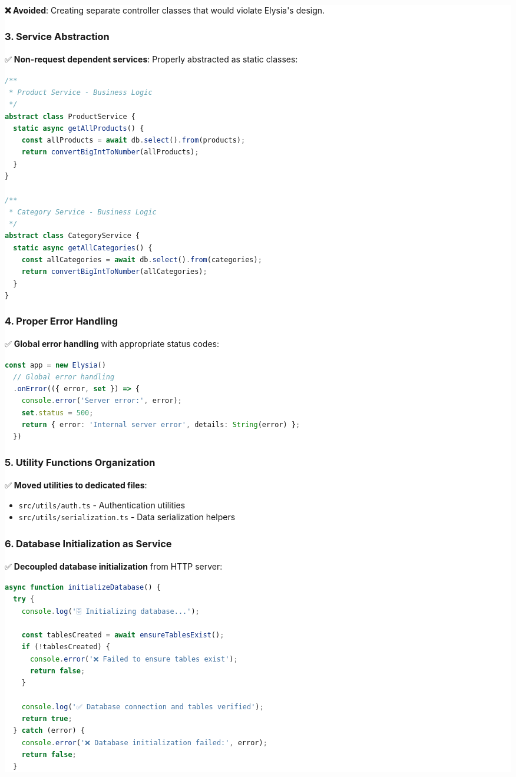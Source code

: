 **❌ Avoided**: Creating separate controller classes that would violate Elysia's design.

### 3. **Service Abstraction**
✅ **Non-request dependent services**: Properly abstracted as static classes:

```typescript
/**
 * Product Service - Business Logic
 */
abstract class ProductService {
  static async getAllProducts() {
    const allProducts = await db.select().from(products);
    return convertBigIntToNumber(allProducts);
  }
}

/**
 * Category Service - Business Logic  
 */
abstract class CategoryService {
  static async getAllCategories() {
    const allCategories = await db.select().from(categories);
    return convertBigIntToNumber(allCategories);
  }
}
```

### 4. **Proper Error Handling**
✅ **Global error handling** with appropriate status codes:

```typescript
const app = new Elysia()
  // Global error handling
  .onError(({ error, set }) => {
    console.error('Server error:', error);
    set.status = 500;
    return { error: 'Internal server error', details: String(error) };
  })
```

### 5. **Utility Functions Organization**
✅ **Moved utilities to dedicated files**:
- `src/utils/auth.ts` - Authentication utilities
- `src/utils/serialization.ts` - Data serialization helpers

### 6. **Database Initialization as Service**
✅ **Decoupled database initialization** from HTTP server:

```typescript
async function initializeDatabase() {
  try {
    console.log('🗄️ Initializing database...');
    
    const tablesCreated = await ensureTablesExist();
    if (!tablesCreated) {
      console.error('❌ Failed to ensure tables exist');
      return false;
    }
    
    console.log('✅ Database connection and tables verified');
    return true;
  } catch (error) {
    console.error('❌ Database initialization failed:', error);
    return false;
  }
```
